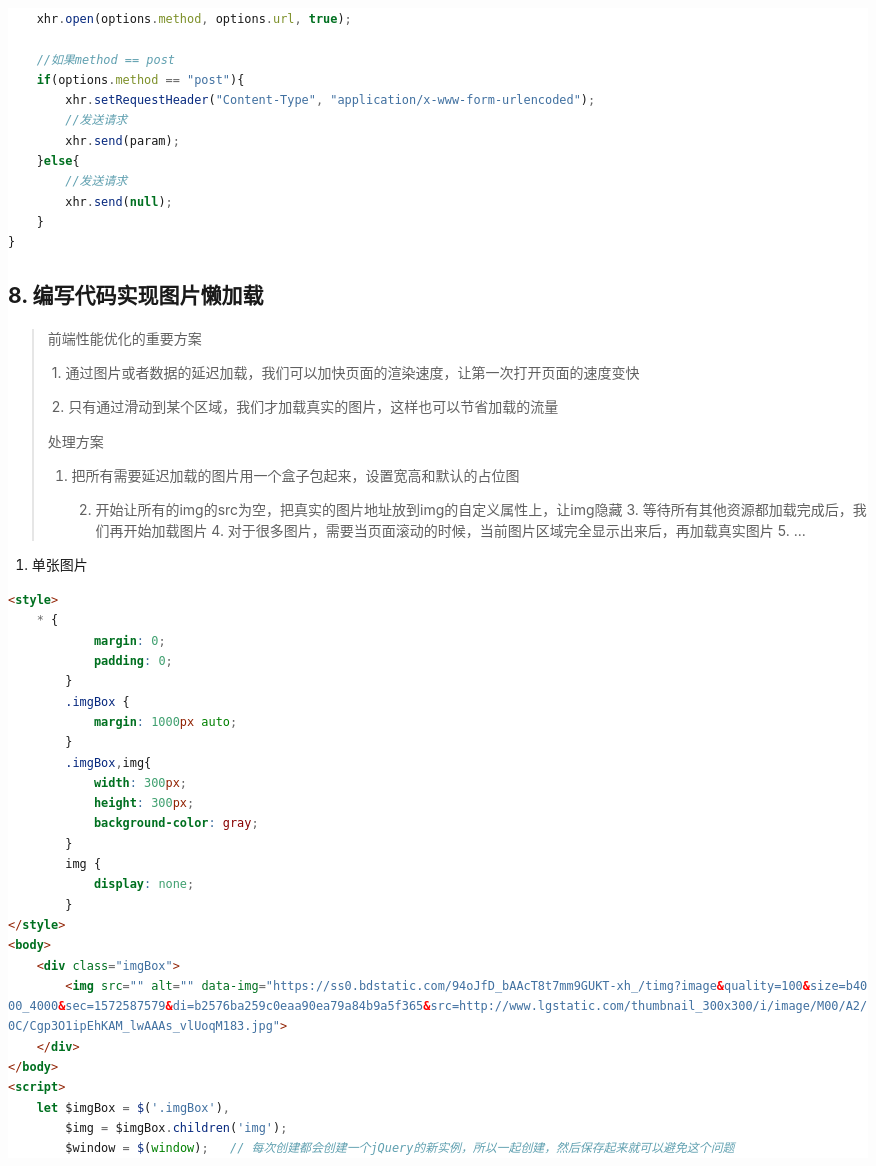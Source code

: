 ```javascript
	xhr.open(options.method, options.url, true);

	//如果method == post
	if(options.method == "post"){
		xhr.setRequestHeader("Content-Type", "application/x-www-form-urlencoded");
		//发送请求
		xhr.send(param);
	}else{
		//发送请求
		xhr.send(null);
	}
}

```

## 8. 编写代码实现图片懒加载

> 前端性能优化的重要方案
>
> ​	1. 通过图片或者数据的延迟加载，我们可以加快页面的渲染速度，让第一次打开页面的速度变快
>
> ​	2. 只有通过滑动到某个区域，我们才加载真实的图片，这样也可以节省加载的流量
>
> 处理方案
>
> 	1. 把所有需要延迟加载的图片用一个盒子包起来，设置宽高和默认的占位图
>
>    	2. 开始让所有的img的src为空，把真实的图片地址放到img的自定义属性上，让img隐藏
>       	3. 等待所有其他资源都加载完成后，我们再开始加载图片
>          	4. 对于很多图片，需要当页面滚动的时候，当前图片区域完全显示出来后，再加载真实图片
>             	5. ...

1. 单张图片

```html
<style>
    * {
			margin: 0;
			padding: 0;
		}
		.imgBox {
			margin: 1000px auto;
		}
		.imgBox,img{
			width: 300px;
			height: 300px;
			background-color: gray;
		}
		img {
			display: none;
		}
</style>
<body>
    <div class="imgBox">
		<img src="" alt="" data-img="https://ss0.bdstatic.com/94oJfD_bAAcT8t7mm9GUKT-xh_/timg?image&quality=100&size=b4000_4000&sec=1572587579&di=b2576ba259c0eaa90ea79a84b9a5f365&src=http://www.lgstatic.com/thumbnail_300x300/i/image/M00/A2/0C/Cgp3O1ipEhKAM_lwAAAs_vlUoqM183.jpg">
	</div>
</body>	
<script>
    let $imgBox = $('.imgBox'),
		$img = $imgBox.children('img');
		$window = $(window);   // 每次创建都会创建一个jQuery的新实例，所以一起创建，然后保存起来就可以避免这个问题

```
